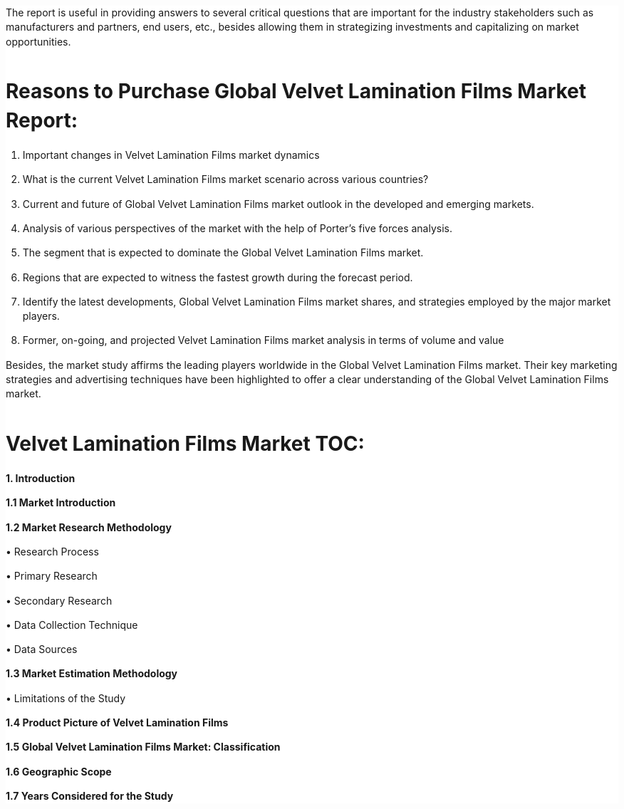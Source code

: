 The report is useful in providing answers to several critical questions that are important for the industry stakeholders such as manufacturers and partners, end users, etc., besides allowing them in strategizing investments and capitalizing on market opportunities.

# <strong>Reasons to Purchase Global Velvet Lamination Films Market Report:</strong>

1. Important changes in Velvet Lamination Films market dynamics

2. What is the current Velvet Lamination Films market scenario across various countries?

3. Current and future of Global Velvet Lamination Films market outlook in the developed and emerging markets.

4. Analysis of various perspectives of the market with the help of Porter’s five forces analysis.

5. The segment that is expected to dominate the Global Velvet Lamination Films market.

6. Regions that are expected to witness the fastest growth during the forecast period.

7. Identify the latest developments, Global Velvet Lamination Films market shares, and strategies employed by the major market players.

8. Former, on-going, and projected Velvet Lamination Films market analysis in terms of volume and value

Besides, the market study affirms the leading players worldwide in the Global Velvet Lamination Films market. Their key marketing strategies and advertising techniques have been highlighted to offer a clear understanding of the Global Velvet Lamination Films market.

# <strong>Velvet Lamination Films Market TOC:</strong>

<strong>1. Introduction</strong>

<strong>1.1 Market Introduction</strong>

<strong>1.2 Market Research Methodology</strong>

• Research Process

• Primary Research

• Secondary Research

• Data Collection Technique

• Data Sources

<strong>1.3 Market Estimation Methodology</strong>

• Limitations of the Study

<strong>1.4 Product Picture of Velvet Lamination Films</strong>

<strong>1.5 Global Velvet Lamination Films Market: Classification</strong>

<strong>1.6 Geographic Scope</strong>

<strong>1.7 Years Considered for the Study</strong>
